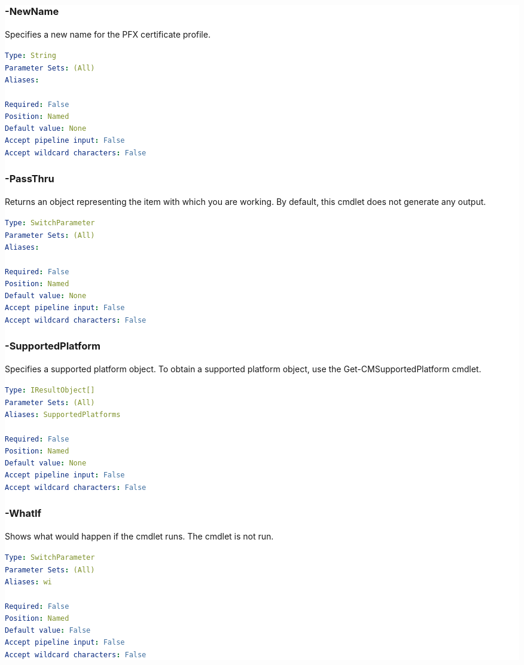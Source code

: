 ### -NewName
Specifies a new name for the PFX certificate profile.

```yaml
Type: String
Parameter Sets: (All)
Aliases: 

Required: False
Position: Named
Default value: None
Accept pipeline input: False
Accept wildcard characters: False
```

### -PassThru
Returns an object representing the item with which you are working.
By default, this cmdlet does not generate any output.

```yaml
Type: SwitchParameter
Parameter Sets: (All)
Aliases: 

Required: False
Position: Named
Default value: None
Accept pipeline input: False
Accept wildcard characters: False
```

### -SupportedPlatform
Specifies a supported platform object.
To obtain a supported platform object, use the Get-CMSupportedPlatform cmdlet.

```yaml
Type: IResultObject[]
Parameter Sets: (All)
Aliases: SupportedPlatforms

Required: False
Position: Named
Default value: None
Accept pipeline input: False
Accept wildcard characters: False
```

### -WhatIf
Shows what would happen if the cmdlet runs.
The cmdlet is not run.

```yaml
Type: SwitchParameter
Parameter Sets: (All)
Aliases: wi

Required: False
Position: Named
Default value: False
Accept pipeline input: False
Accept wildcard characters: False
```
